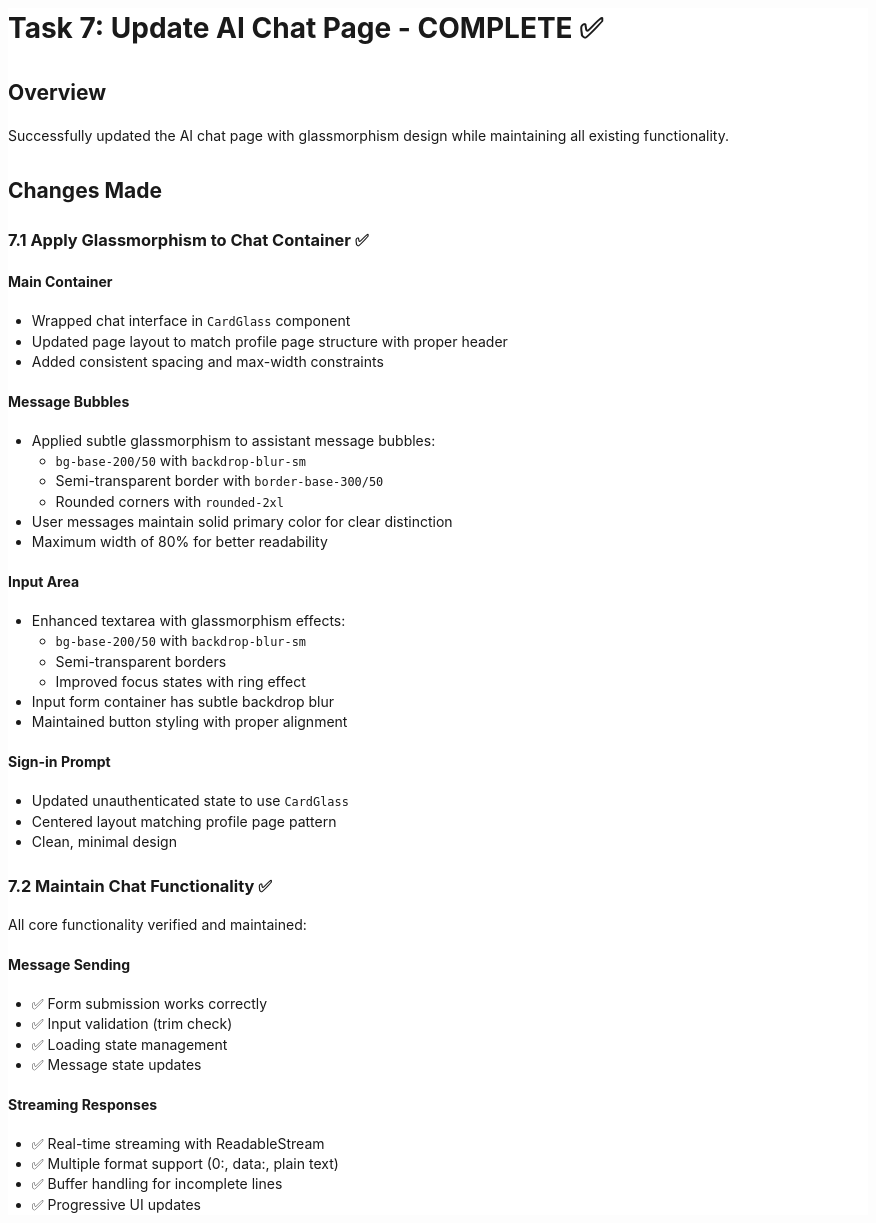 # Task 7: Update AI Chat Page - COMPLETE ✅

## Overview
Successfully updated the AI chat page with glassmorphism design while maintaining all existing functionality.

## Changes Made

### 7.1 Apply Glassmorphism to Chat Container ✅

#### Main Container
- Wrapped chat interface in `CardGlass` component
- Updated page layout to match profile page structure with proper header
- Added consistent spacing and max-width constraints

#### Message Bubbles
- Applied subtle glassmorphism to assistant message bubbles:
  - `bg-base-200/50` with `backdrop-blur-sm`
  - Semi-transparent border with `border-base-300/50`
  - Rounded corners with `rounded-2xl`
- User messages maintain solid primary color for clear distinction
- Maximum width of 80% for better readability

#### Input Area
- Enhanced textarea with glassmorphism effects:
  - `bg-base-200/50` with `backdrop-blur-sm`
  - Semi-transparent borders
  - Improved focus states with ring effect
- Input form container has subtle backdrop blur
- Maintained button styling with proper alignment

#### Sign-in Prompt
- Updated unauthenticated state to use `CardGlass`
- Centered layout matching profile page pattern
- Clean, minimal design

### 7.2 Maintain Chat Functionality ✅

All core functionality verified and maintained:

#### Message Sending
- ✅ Form submission works correctly
- ✅ Input validation (trim check)
- ✅ Loading state management
- ✅ Message state updates

#### Streaming Responses
- ✅ Real-time streaming with ReadableStream
- ✅ Multiple format support (0:, data:, plain text)
- ✅ Buffer handling for incomplete lines
- ✅ Progressive UI updates
